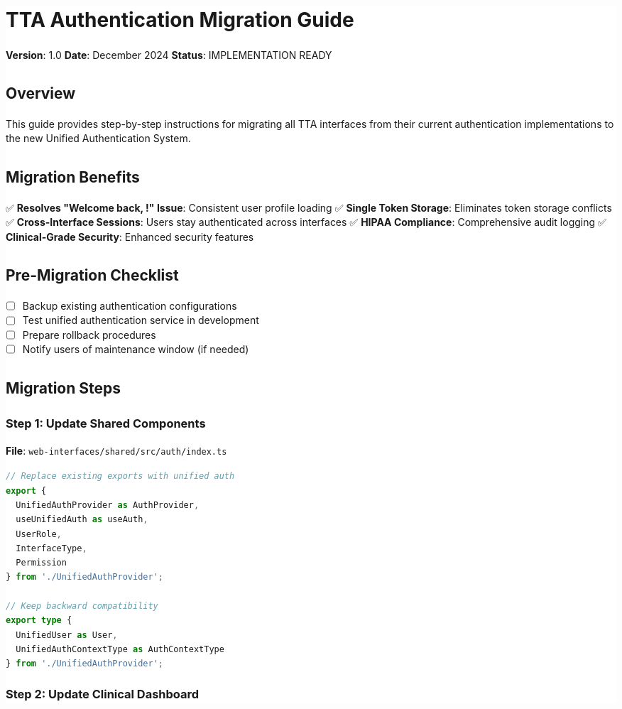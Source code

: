 # TTA Authentication Migration Guide

**Version**: 1.0
**Date**: December 2024
**Status**: IMPLEMENTATION READY

## Overview

This guide provides step-by-step instructions for migrating all TTA interfaces from their current authentication implementations to the new Unified Authentication System.

## Migration Benefits

✅ **Resolves "Welcome back, !" Issue**: Consistent user profile loading
✅ **Single Token Storage**: Eliminates token storage conflicts
✅ **Cross-Interface Sessions**: Users stay authenticated across interfaces
✅ **HIPAA Compliance**: Comprehensive audit logging
✅ **Clinical-Grade Security**: Enhanced security features

## Pre-Migration Checklist

- [ ] Backup existing authentication configurations
- [ ] Test unified authentication service in development
- [ ] Prepare rollback procedures
- [ ] Notify users of maintenance window (if needed)

## Migration Steps

### Step 1: Update Shared Components

**File**: `web-interfaces/shared/src/auth/index.ts`

```typescript
// Replace existing exports with unified auth
export {
  UnifiedAuthProvider as AuthProvider,
  useUnifiedAuth as useAuth,
  UserRole,
  InterfaceType,
  Permission
} from './UnifiedAuthProvider';

// Keep backward compatibility
export type {
  UnifiedUser as User,
  UnifiedAuthContextType as AuthContextType
} from './UnifiedAuthProvider';
```

### Step 2: Update Clinical Dashboard
